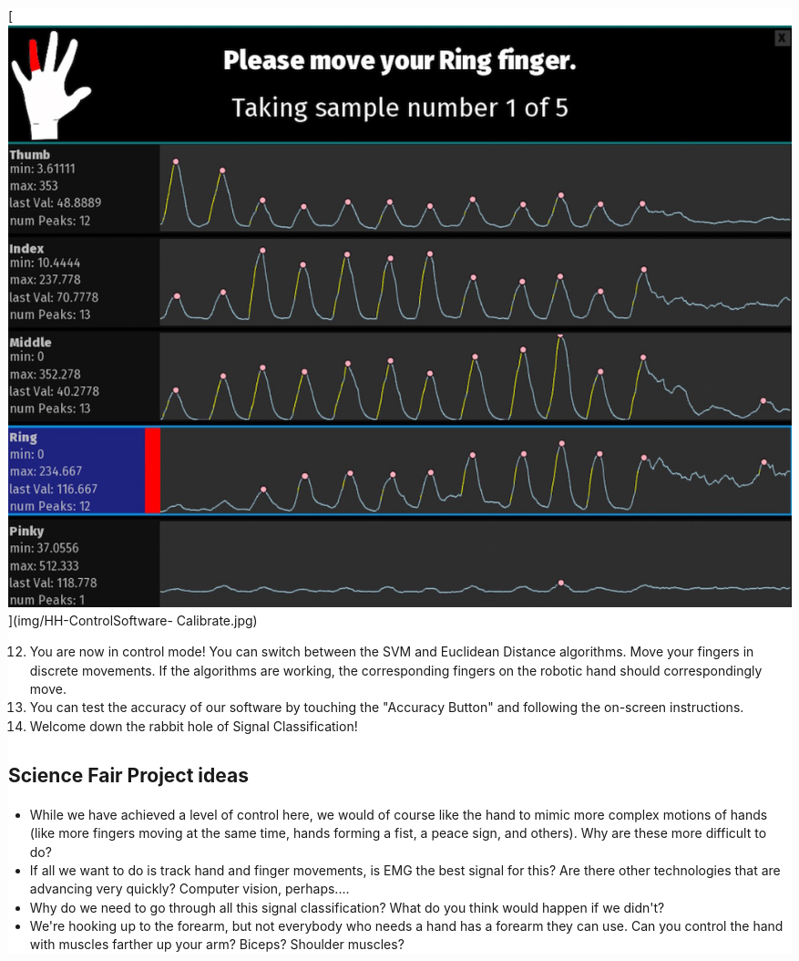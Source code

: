 [ ![](./img/HH-ControlSoftware-Calibrate.jpg)](img/HH-ControlSoftware-
Calibrate.jpg)

  12. You are now in control mode! You can switch between the SVM and Euclidean Distance algorithms. Move your fingers in discrete movements. If the algorithms are working, the corresponding fingers on the robotic hand should correspondingly move. 
  13. You can test the accuracy of our software by touching the "Accuracy Button" and following the on-screen instructions. 
  14. Welcome down the rabbit hole of Signal Classification! 

## Science Fair Project ideas

  * While we have achieved a level of control here, we would of course like the hand to mimic more complex motions of hands (like more fingers moving at the same time, hands forming a fist, a peace sign, and others). Why are these more difficult to do? 
  * If all we want to do is track hand and finger movements, is EMG the best signal for this? Are there other technologies that are advancing very quickly? Computer vision, perhaps.... 
  * Why do we need to go through all this signal classification? What do you think would happen if we didn't? 
  * We're hooking up to the forearm, but not everybody who needs a hand has a forearm they can use. Can you control the hand with muscles farther up your arm? Biceps? Shoulder muscles? 
